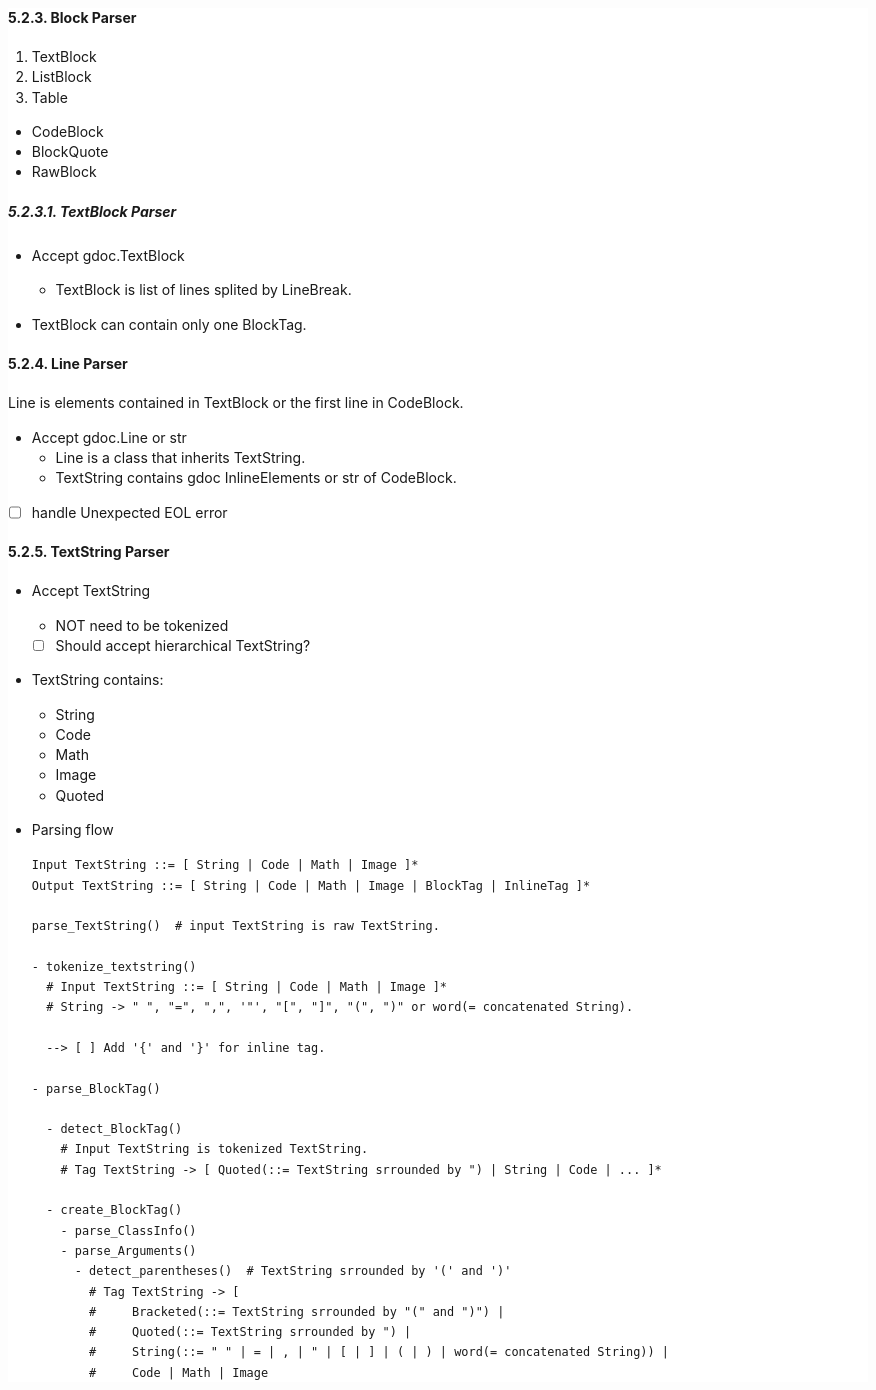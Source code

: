 #### 5.2.3. Block Parser

1. TextBlock
2. ListBlock
3. Table

- CodeBlock
- BlockQuote
- RawBlock

##### 5.2.3.1. TextBlock Parser

- Accept gdoc.TextBlock
  - TextBlock is list of lines splited by LineBreak.

- TextBlock can contain only one BlockTag.

#### 5.2.4. Line Parser

Line is elements contained in TextBlock or the first line in CodeBlock.

- Accept gdoc.Line or str
  - Line is a class that inherits TextString.
  - TextString contains gdoc InlineElements or str of CodeBlock.

- [ ] handle Unexpected EOL error

#### 5.2.5. TextString Parser

- Accept TextString
  - NOT need to be tokenized
  - [ ] Should accept hierarchical TextString?
- TextString contains:
  - String
  - Code
  - Math
  - Image
  - Quoted

- Parsing flow

  ```txt
  Input TextString ::= [ String | Code | Math | Image ]*
  Output TextString ::= [ String | Code | Math | Image | BlockTag | InlineTag ]*

  parse_TextString()  # input TextString is raw TextString.

  - tokenize_textstring()
    # Input TextString ::= [ String | Code | Math | Image ]*
    # String -> " ", "=", ",", '"', "[", "]", "(", ")" or word(= concatenated String).

    --> [ ] Add '{' and '}' for inline tag.

  - parse_BlockTag()

    - detect_BlockTag()
      # Input TextString is tokenized TextString.
      # Tag TextString -> [ Quoted(::= TextString srrounded by ") | String | Code | ... ]*

    - create_BlockTag()
      - parse_ClassInfo()
      - parse_Arguments()
        - detect_parentheses()  # TextString srrounded by '(' and ')'
          # Tag TextString -> [
          #     Bracketed(::= TextString srrounded by "(" and ")") |
          #     Quoted(::= TextString srrounded by ") |
          #     String(::= " " | = | , | " | [ | ] | ( | ) | word(= concatenated String)) |
          #     Code | Math | Image
  ```